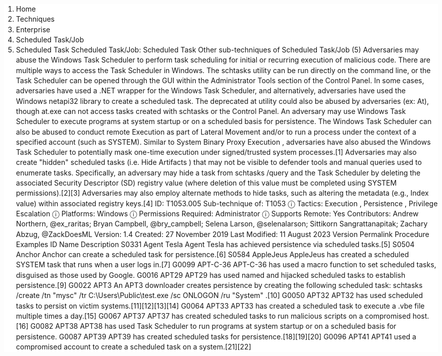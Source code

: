 1. Home 
2. Techniques 
3. Enterprise 
4. Scheduled Task/Job 
5. Scheduled Task 
Scheduled Task/Job: Scheduled Task 
Other sub-techniques of Scheduled Task/Job (5) 
Adversaries may abuse the Windows Task Scheduler to perform task scheduling for 
initial or recurring execution of malicious code. There are multiple ways to access the 
Task Scheduler in Windows. The schtasks utility can be run directly on the command 
line, or the Task Scheduler can be opened through the GUI within the Administrator 
Tools section of the Control Panel. In some cases, adversaries have used a .NET 
wrapper for the Windows Task Scheduler, and alternatively, adversaries have used the 
Windows netapi32 library to create a scheduled task. 
The deprecated at utility could also be abused by adversaries (ex: At), 
though at.exe can not access tasks created with schtasks or the Control Panel. 
An adversary may use Windows Task Scheduler to execute programs at system startup 
or on a scheduled basis for persistence. The Windows Task Scheduler can also be 
abused to conduct remote Execution as part of Lateral Movement and/or to run a 
process under the context of a specified account (such as SYSTEM). Similar to System 
Binary Proxy Execution , adversaries have also abused the Windows Task Scheduler to 
potentially mask one-time execution under signed/trusted system processes.[1] 
Adversaries may also create "hidden" scheduled tasks (i.e. Hide Artifacts ) that may not 
be visible to defender tools and manual queries used to enumerate tasks. Specifically, 
an adversary may hide a task from schtasks /query and the Task Scheduler by 
deleting the associated Security Descriptor (SD) registry value (where deletion of this 
value must be completed using SYSTEM permissions).[2][3] Adversaries may also employ 
alternate methods to hide tasks, such as altering the metadata (e.g., Index value) within 
associated registry keys.[4] 
ID: T1053.005 
Sub-technique of: T1053 
ⓘ 
Tactics: Execution , Persistence , Privilege Escalation 
ⓘ 
Platforms: Windows 
ⓘ 
Permissions Required: Administrator 
ⓘ 
Supports Remote: Yes Contributors: Andrew Northern, @ex\_raritas; Bryan Campbell, @bry\_campbell; Selena 
Larson, @selenalarson; Sittikorn Sangrattanapitak; Zachary Abzug, @ZackDoesML 
Version: 1.4 
Created: 27 November 2019 
Last Modified: 11 August 2023 
Version Permalink 
Procedure Examples 
ID Name Description 
S0331 Agent Tesla Agent Tesla has achieved persistence via scheduled tasks.[5] 
S0504 Anchor Anchor can create a scheduled task for persistence.[6] 
S0584 AppleJeus AppleJeus has created a scheduled SYSTEM task that runs when a user logs in.[7] 
G0099 APT-C-36 APT-C-36 has used a macro function to set scheduled tasks, disguised as those used by Google.
G0016 APT29 APT29 has used named and hijacked scheduled tasks to establish persistence.[9] 
G0022 APT3 An APT3 downloader creates persistence by creating the following scheduled task: schtasks /create /tn "mysc" /tr 
C:\Users\Public\test.exe /sc ONLOGON /ru "System" .[10] 
G0050 APT32 APT32 has used scheduled tasks to persist on victim systems.[11][12][13][14] 
G0064 APT33 APT33 has created a scheduled task to execute a .vbe file multiple times a day.[15] 
G0067 APT37 APT37 has created scheduled tasks to run malicious scripts on a compromised host.[16] 
G0082 APT38 APT38 has used Task Scheduler to run programs at system startup or on a scheduled basis for persistence.
G0087 APT39 APT39 has created scheduled tasks for persistence.[18][19][20] 
G0096 APT41 APT41 used a compromised account to create a scheduled task on a system.[21][22] 